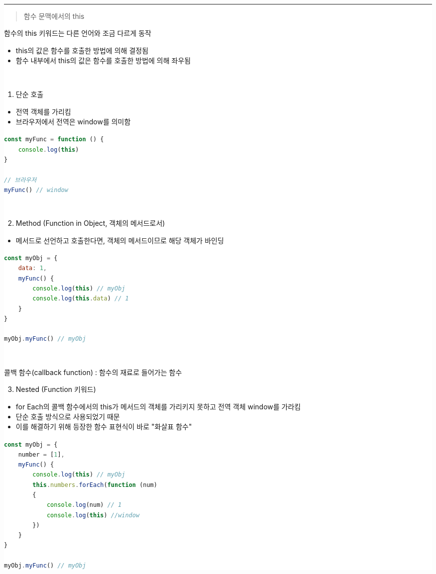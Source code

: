 <hr>

> 함수 문맥에서의 this  

함수의 this 키워드는 다른 언어와 조금 다르게 동작  
- this의 값은 함수를 호출한 방법에 의해 결정됨  
- 함수 내부에서 this의 값은 함수를 호출한 방법에 의해 좌우됨  

&nbsp;

1. 단순 호출  
- 전역 객체를 가리킴  
- 브라우저에서 전역은 window를 의미함  

```js
const myFunc = function () {
    console.log(this)
}

// 브라우저
myFunc() // window
```

&nbsp;

2. Method (Function in Object, 객체의 메서드로서)  
- 메서드로 선언하고 호출한다면, 객체의 메서드이므로 해당 객체가 바인딩  

```js
const myObj = {
    data: 1,
    myFunc() {
        console.log(this) // myObj
        console.log(this.data) // 1
    }
}

myObj.myFunc() // myObj
```

&nbsp;

콜백 함수(callback function) : 함수의 재료로 들어가는 함수

3. Nested (Function 키워드)  
- for Each의 콜백 함수에서의 this가 메서드의 객체를 가리키지 못하고 전역 객체 window를 가라킴  
- 단순  호출 방식으로 사용되었기 때문
- 이를 해결하기 위해 등장한 함수 표현식이 바로 "화살표 함수"

```js
const myObj = {
    number = [1],
    myFunc() {
        console.log(this) // myObj
        this.numbers.forEach(function (num)
        {
            console.log(num) // 1
            console.log(this) //window
        })
    }
}

myObj.myFunc() // myObj
```
